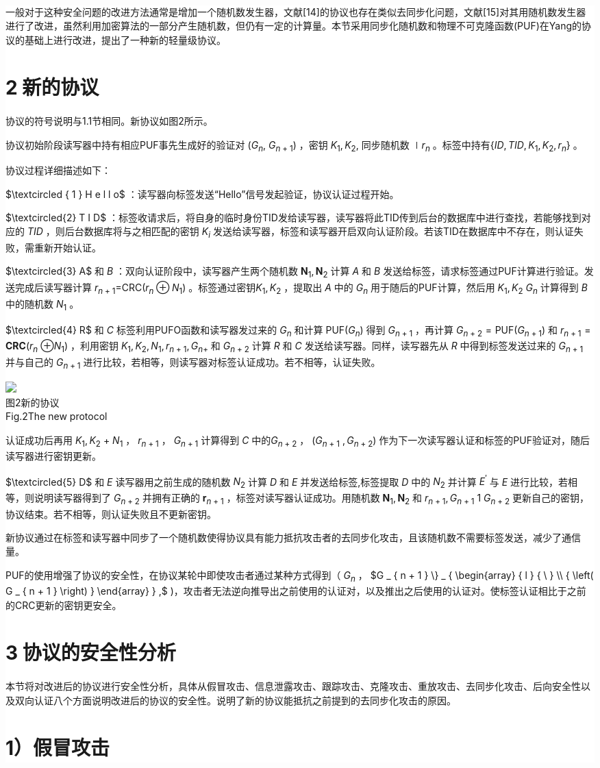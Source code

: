 一般对于这种安全问题的改进方法通常是增加一个随机数发生器，文献[14]的协议也存在类似去同步化问题，文献[15]对其用随机数发生器进行了改进，虽然利用加密算法的一部分产生随机数，但仍有一定的计算量。本节采用同步化随机数和物理不可克隆函数(PUF)在Yang的协议的基础上进行改进，提出了一种新的轻量级协议。

# 2 新的协议

协议的符号说明与1.1节相同。新协议如图2所示。

协议初始阶段读写器中持有相应PUF事先生成好的验证对 $( G _ { n } , \ G _ { n + 1 } )$ ，密钥 $K _ { 1 } , K _ { 2 } ,$ 同步随机数 $\mid r _ { n }$ 。标签中持有$\{ I D , T I D , K _ { 1 } , K _ { 2 } , r _ { n } \}$ 。

协议过程详细描述如下：

$\textcircled { 1 } H e l l o$ ：读写器向标签发送“Hello”信号发起验证，协议认证过程开始。

$\textcircled{2} T I D$ ：标签收请求后，将自身的临时身份TID发给读写器，读写器将此TID传到后台的数据库中进行查找，若能够找到对应的 $T I D$ ，则后台数据库将与之相匹配的密钥 $K _ { i }$ 发送给读写器，标签和读写器开启双向认证阶段。若该TID在数据库中不存在，则认证失败，需重新开始认证。

$\textcircled{3} A$ 和 $B$ ：双向认证阶段中，读写器产生两个随机数 $\boldsymbol { N } _ { 1 } , \boldsymbol { N } _ { 2 }$ 计算 $A$ 和 $B$ 发送给标签，请求标签通过PUF计算进行验证。发送完成后读写器计算 $r _ { n + 1 } { \mathrm { = } } \mathrm { C R C } ( r _ { n } \oplus N _ { 1 } )$ 。标签通过密钥$K _ { 1 } , K _ { 2 }$ ，提取出 $A$ 中的 $G _ { n }$ 用于随后的PUF计算，然后用 $K _ { 1 } , K _ { 2 }$ $G _ { n }$ 计算得到 $B$ 中的随机数 $N _ { 1 }$ 。

$\textcircled{4} R$ 和 $C$ 标签利用PUFO函数和读写器发过来的 $G _ { n }$ 和计算 $\mathrm { P U F } ( G _ { n } )$ 得到 $G _ { n + 1 }$ ，再计算 $G _ { n + 2 } { = } \mathrm { P U F } ( G _ { n + 1 } )$ 和 $r _ { n + 1 } { = } \mathbf { C } \mathbf { R } \mathbf { C } ( r _ { n }$ $\oplus N _ { 1 } )$ ，利用密钥 $K _ { 1 } , K _ { 2 } , N _ { 1 } , r _ { n + 1 } , G _ { n + }$ 和 $G _ { n + 2 }$ 计算 $R$ 和 $C$ 发送给读写器。同样，读写器先从 $R$ 中得到标签发送过来的 $G _ { n + 1 }$ 并与自己的 $G _ { n + 1 }$ 进行比较，若相等，则读写器对标签认证成功。若不相等，认证失败。

![](images/b721938410d6a6f1a9d73cd7e3d85f2b46751b1e2b97d24870850bf04c8d4ab5.jpg)  
图2新的协议  
Fig.2The new protocol

认证成功后再用 $K _ { 1 } , K _ { 2 }$ + $N _ { 1 }$ ， $r _ { n + 1 }$ ， $G _ { n + 1 }$ 计算得到 $C$ 中的$G _ { n + 2 }$ ， $\left( G _ { n + 1 } \mathrm { ~ } , G _ { n + 2 } \right)$ 作为下一次读写器认证和标签的PUF验证对，随后读写器进行密钥更新。

$\textcircled{5} D$ 和 $E$ 读写器用之前生成的随机数 $N _ { 2 }$ 计算 $D$ 和 $E$ 并发送给标签,标签提取 $D$ 中的 $N _ { 2 }$ 并计算 $E ^ { \prime }$ 与 $E$ 进行比较，若相等，则说明读写器得到了 $G _ { n + 2 }$ 并拥有正确的 $\boldsymbol { r } _ { n + 1 }$ ，标签对读写器认证成功。用随机数 $\boldsymbol { N } _ { 1 } , \boldsymbol { N } _ { 2 }$ 和 $r _ { n + 1 } , G _ { n + 1 }$ 1 $G _ { n + 2 }$ 更新自己的密钥，协议结束。若不相等，则认证失败且不更新密钥。

新协议通过在标签和读写器中同步了一个随机数使得协议具有能力抵抗攻击者的去同步化攻击，且该随机数不需要标签发送，减少了通信量。

PUF的使用增强了协议的安全性，在协议某轮中即使攻击者通过某种方式得到（ $G _ { n }$ ， $G _ { n + 1 } \} _ { \begin{array} { l } { \ } \\ { \left( G _ { n + 1 } \right) } \end{array} } ,$ )，攻击者无法逆向推导出之前使用的认证对，以及推出之后使用的认证对。使标签认证相比于之前的CRC更新的密钥更安全。

# 3 协议的安全性分析

本节将对改进后的协议进行安全性分析，具体从假冒攻击、信息泄露攻击、跟踪攻击、克隆攻击、重放攻击、去同步化攻击、后向安全性以及双向认证八个方面说明改进后的协议的安全性。说明了新的协议能抵抗之前提到的去同步化攻击的原因。

# 1）假冒攻击

